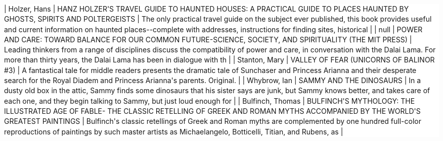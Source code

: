 | Holzer, Hans | HANZ HOLZER'S TRAVEL GUIDE TO HAUNTED HOUSES: A PRACTICAL GUIDE TO PLACES HAUNTED BY GHOSTS, SPIRITS AND POLTERGEISTS | The only practical travel guide on the subject ever published, this book provides useful and current information on haunted places--complete with addresses, instructions for finding sites, historical  |
| null | POWER AND CARE: TOWARD BALANCE FOR OUR COMMON FUTURE-SCIENCE, SOCIETY, AND SPIRITUALITY (THE MIT PRESS) |  Leading thinkers from a range of disciplines discuss the compatibility of power and care, in conversation with the Dalai Lama.  For more than thirty years, the Dalai Lama has been in dialogue with th |
| Stanton, Mary | VALLEY OF FEAR (UNICORNS OF BALINOR #3) | A fantastical tale for middle readers presents the dramatic tale of Sunchaser and Princess Arianna and their desperate search for the Royal Diadem and Princess Arianna's parents. Original. |
| Whybrow, Ian | SAMMY AND THE DINOSAURS | In a dusty old box in the attic, Sammy finds some dinosaurs that his sister says are junk, but Sammy knows better, and takes care of each one, and they begin talking to Sammy, but just loud enough for |
| Bulfinch, Thomas | BULFINCH'S MYTHOLOGY: THE ILLUSTRATED AGE OF FABLE- THE CLASSIC RETELLING OF GREEK AND ROMAN MYTHS ACCOMPANIED BY THE WORLD'S GREATEST PAINTINGS | Bulfinch's classic retellings of Greek and Roman myths are complemented by one hundred full-color reproductions of paintings by such master artists as Michaelangelo, Botticelli, Titian, and Rubens, as |

